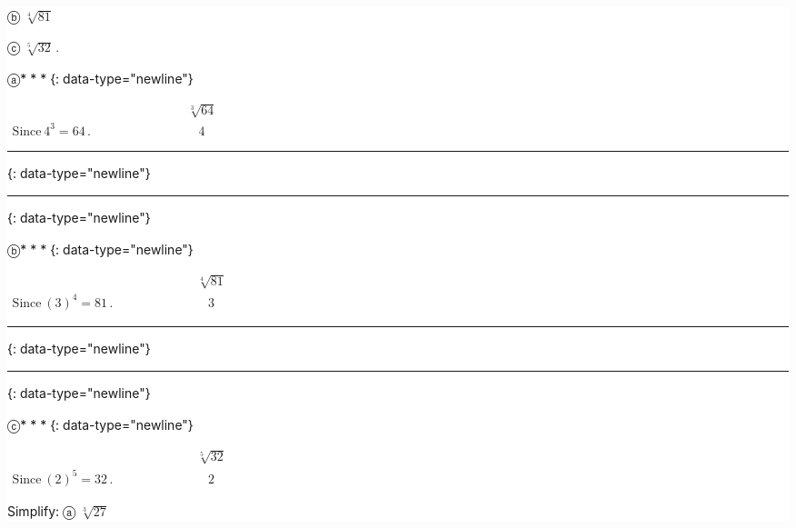  <span class="token">ⓑ</span> <math xmlns="http://www.w3.org/1998/Math/MathML"><mrow><mroot><mrow><mn>81</mn></mrow><mn>4</mn></mroot></mrow></math>

 <span class="token">ⓒ</span> <math xmlns="http://www.w3.org/1998/Math/MathML"><mrow><mroot><mrow><mn>32</mn></mrow><mn>5</mn></mroot><mo>.</mo></mrow></math>

</div>
<div data-type="solution" class="solution" markdown="1">
<span class="token">ⓐ</span>* * *
{: data-type="newline"}

 <math xmlns="http://www.w3.org/1998/Math/MathML"><mrow><mtable><mtr><mtd /><mtd /><mtd /><mtd columnalign="center"><mspace width="5em" /><mroot><mrow><mn>64</mn></mrow><mn>3</mn></mroot></mtd></mtr><mtr><mtd columnalign="left"><mtext>Since</mtext><mspace width="0.2em" /><msup><mn>4</mn><mn>3</mn></msup><mo>=</mo><mn>64</mn><mo>.</mo></mtd><mtd /><mtd /><mtd columnalign="center"><mspace width="5em" /><mn>4</mn></mtd></mtr></mtable></mrow></math>

* * *
{: data-type="newline"}

* * *
{: data-type="newline"}

 <span class="token">ⓑ</span>* * *
{: data-type="newline"}

 <math xmlns="http://www.w3.org/1998/Math/MathML"><mrow><mtable><mtr><mtd /><mtd /><mtd /><mtd columnalign="center"><mspace width="4em" /><mroot><mrow><mn>81</mn></mrow><mn>4</mn></mroot></mtd></mtr><mtr><mtd columnalign="left"><mtext>Since</mtext><mspace width="0.2em" /><msup><mrow><mrow><mo>(</mo><mn>3</mn><mo>)</mo></mrow></mrow><mn>4</mn></msup><mo>=</mo><mn>81</mn><mo>.</mo></mtd><mtd /><mtd /><mtd columnalign="center"><mspace width="4em" /><mn>3</mn></mtd></mtr></mtable></mrow></math>

* * *
{: data-type="newline"}

* * *
{: data-type="newline"}

 <span class="token">ⓒ</span>* * *
{: data-type="newline"}

 <math xmlns="http://www.w3.org/1998/Math/MathML"><mrow><mtable><mtr><mtd /><mtd /><mtd /><mtd columnalign="center"><mspace width="4em" /><mroot><mrow><mn>32</mn></mrow><mn>5</mn></mroot></mtd></mtr><mtr><mtd columnalign="left"><mtext>Since</mtext><mspace width="0.2em" /><msup><mrow><mrow><mo>(</mo><mn>2</mn><mo>)</mo></mrow></mrow><mn>5</mn></msup><mo>=</mo><mn>32</mn><mo>.</mo></mtd><mtd /><mtd /><mtd columnalign="center"><mspace width="4em" /><mn>2</mn></mtd></mtr></mtable></mrow></math>

</div>
</div>
</div>

<div data-type="note" class="note try">
<div data-type="exercise" class="exercise">
<div data-type="problem" class="problem" markdown="1">
Simplify: <span class="token">ⓐ</span> <math xmlns="http://www.w3.org/1998/Math/MathML"><mrow><mroot><mrow><mn>27</mn></mrow><mn>3</mn></mroot></mrow></math>
